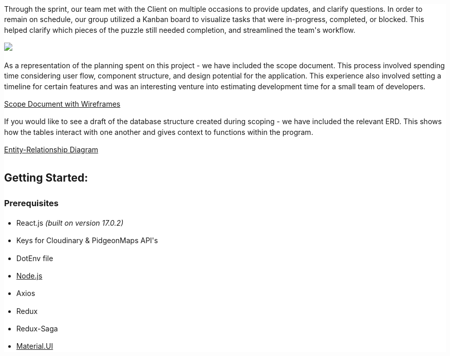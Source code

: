 Through the sprint, our team met with the Client on multiple occasions to provide updates, and clarify questions. In order to remain on schedule, our group utilized a Kanban board to visualize tasks that were in-progress, completed, or blocked. This helped clarify which pieces of the puzzle still needed completion, and streamlined the team's workflow.

![]([https://res.cloudinary.com/ddmwrgnrd/image/upload/v1668992553/Screen_Shot_2022-11-20_at_7.01.18_PM_tjohkv.png](https://res.cloudinary.com/ddmwrgnrd/image/upload/v1668992553/Screen_Shot_2022-11-20_at_7.01.18_PM_tjohkv.png))

As a representation of the planning spent on this project - we have included the scope document. This process involved spending time considering user flow, component structure, and design potential for the application. This experience also involved setting a timeline for certain features and was an interesting venture into estimating development time for a small team of developers.

[Scope Document with Wireframes](https://docs.google.com/document/d/1_sO_B9sY84xYKGdlWtzBYzdPIXpx9b63RNzQ3Ie6izc/)

  

If you would like to see a draft of the database structure created during scoping - we have included the relevant ERD. This shows how the tables interact with one another and gives context to functions within the program.

  

[Entity-Relationship Diagram](https://app.dbdesigner.net/designer/schema/563565)

  

  

## Getting Started:

  

  

### Prerequisites

  

- React.js *(built on version 17.0.2)*

  

- Keys for Cloudinary & PidgeonMaps API's

  

- DotEnv file 



-  [Node.js](https://nodejs.org/en/)

  

- Axios

  

- Redux

  

- Redux-Saga

  

- [Material.UI](https://mui.com)
